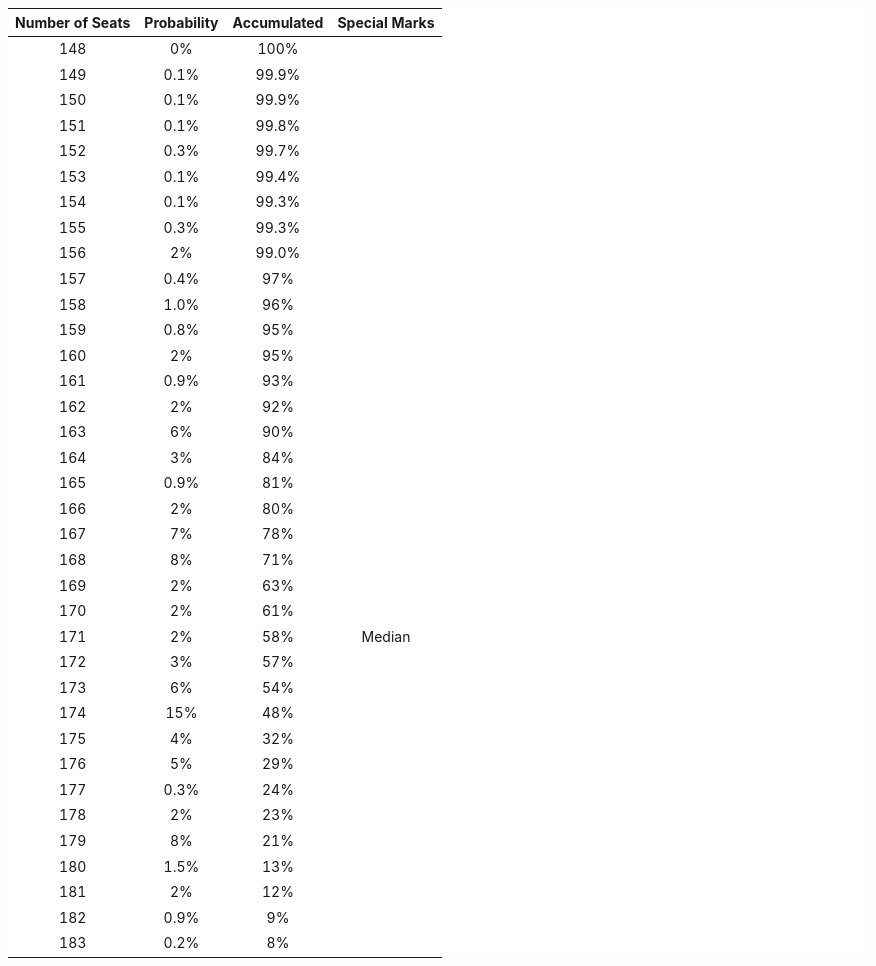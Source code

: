 | Number of Seats | Probability | Accumulated | Special Marks |
|:---------------:|:-----------:|:-----------:|:-------------:|
| 148 | 0% | 100% |  |
| 149 | 0.1% | 99.9% |  |
| 150 | 0.1% | 99.9% |  |
| 151 | 0.1% | 99.8% |  |
| 152 | 0.3% | 99.7% |  |
| 153 | 0.1% | 99.4% |  |
| 154 | 0.1% | 99.3% |  |
| 155 | 0.3% | 99.3% |  |
| 156 | 2% | 99.0% |  |
| 157 | 0.4% | 97% |  |
| 158 | 1.0% | 96% |  |
| 159 | 0.8% | 95% |  |
| 160 | 2% | 95% |  |
| 161 | 0.9% | 93% |  |
| 162 | 2% | 92% |  |
| 163 | 6% | 90% |  |
| 164 | 3% | 84% |  |
| 165 | 0.9% | 81% |  |
| 166 | 2% | 80% |  |
| 167 | 7% | 78% |  |
| 168 | 8% | 71% |  |
| 169 | 2% | 63% |  |
| 170 | 2% | 61% |  |
| 171 | 2% | 58% | Median |
| 172 | 3% | 57% |  |
| 173 | 6% | 54% |  |
| 174 | 15% | 48% |  |
| 175 | 4% | 32% |  |
| 176 | 5% | 29% |  |
| 177 | 0.3% | 24% |  |
| 178 | 2% | 23% |  |
| 179 | 8% | 21% |  |
| 180 | 1.5% | 13% |  |
| 181 | 2% | 12% |  |
| 182 | 0.9% | 9% |  |
| 183 | 0.2% | 8% |  |